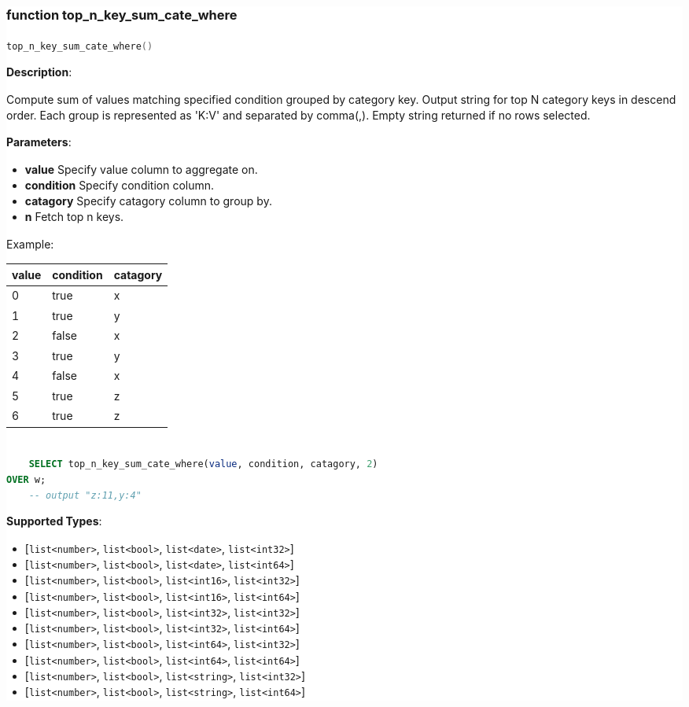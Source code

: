 ### function top_n_key_sum_cate_where

```cpp
top_n_key_sum_cate_where()
```

**Description**:

Compute sum of values matching specified condition grouped by category key. Output string for top N category keys in descend order. Each group is represented as 'K:V' and separated by comma(,). Empty string returned if no rows selected. 

**Parameters**: 

  * **value** Specify value column to aggregate on. 
  * **condition** Specify condition column. 
  * **catagory** Specify catagory column to group by. 
  * **n** Fetch top n keys.



Example:


| value    | condition    | catagory     |
|  -------- | -------- | -------- |
| 0    | true    | x     |
| 1    | true    | y     |
| 2    | false    | x     |
| 3    | true    | y     |
| 4    | false    | x     |
| 5    | true    | z     |
| 6    | true    | z    |


```sql

    SELECT top_n_key_sum_cate_where(value, condition, catagory, 2)
OVER w;
    -- output "z:11,y:4"
```

**Supported Types**:

* [`list<number>`, `list<bool>`, `list<date>`, `list<int32>`]
* [`list<number>`, `list<bool>`, `list<date>`, `list<int64>`]
* [`list<number>`, `list<bool>`, `list<int16>`, `list<int32>`]
* [`list<number>`, `list<bool>`, `list<int16>`, `list<int64>`]
* [`list<number>`, `list<bool>`, `list<int32>`, `list<int32>`]
* [`list<number>`, `list<bool>`, `list<int32>`, `list<int64>`]
* [`list<number>`, `list<bool>`, `list<int64>`, `list<int32>`]
* [`list<number>`, `list<bool>`, `list<int64>`, `list<int64>`]
* [`list<number>`, `list<bool>`, `list<string>`, `list<int32>`]
* [`list<number>`, `list<bool>`, `list<string>`, `list<int64>`]

